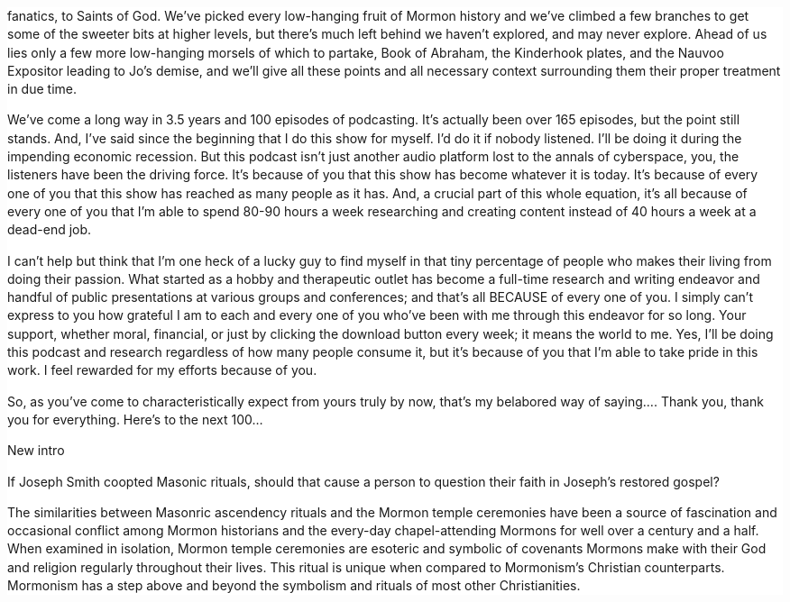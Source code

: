 fanatics, to Saints of God. We’ve picked every low-hanging fruit of
Mormon history and we’ve climbed a few branches to get some of the
sweeter bits at higher levels, but there’s much left behind we haven’t
explored, and may never explore. Ahead of us lies only a few more
low-hanging morsels of which to partake, Book of Abraham, the Kinderhook
plates, and the Nauvoo Expositor leading to Jo’s demise, and we’ll give
all these points and all necessary context surrounding them their proper
treatment in due time.

We’ve come a long way in 3.5 years and 100 episodes of podcasting. It’s
actually been over 165 episodes, but the point still stands. And, I’ve
said since the beginning that I do this show for myself. I’d do it if
nobody listened. I’ll be doing it during the impending economic
recession. But this podcast isn’t just another audio platform lost to
the annals of cyberspace, you, the listeners have been the driving
force. It’s because of you that this show has become whatever it is
today. It’s because of every one of you that this show has reached as
many people as it has. And, a crucial part of this whole equation, it’s
all because of every one of you that I’m able to spend 80-90 hours a
week researching and creating content instead of 40 hours a week at a
dead-end job.

I can’t help but think that I’m one heck of a lucky guy to find myself
in that tiny percentage of people who makes their living from doing
their passion. What started as a hobby and therapeutic outlet has become
a full-time research and writing endeavor and handful of public
presentations at various groups and conferences; and that’s all BECAUSE
of every one of you. I simply can’t express to you how grateful I am to
each and every one of you who’ve been with me through this endeavor for
so long. Your support, whether moral, financial, or just by clicking the
download button every week; it means the world to me. Yes, I’ll be doing
this podcast and research regardless of how many people consume it, but
it’s because of you that I’m able to take pride in this work. I feel
rewarded for my efforts because of you.

So, as you’ve come to characteristically expect from yours truly by now,
that’s my belabored way of saying…. Thank you, thank you for everything.
Here’s to the next 100…

New intro

If Joseph Smith coopted Masonic rituals, should that cause a person to
question their faith in Joseph’s restored gospel?

The similarities between Masonric ascendency rituals and the Mormon
temple ceremonies have been a source of fascination and occasional
conflict among Mormon historians and the every-day chapel-attending
Mormons for well over a century and a half. When examined in isolation,
Mormon temple ceremonies are esoteric and symbolic of covenants Mormons
make with their God and religion regularly throughout their lives. This
ritual is unique when compared to Mormonism’s Christian counterparts.
Mormonism has a step above and beyond the symbolism and rituals of most
other Christianities.
